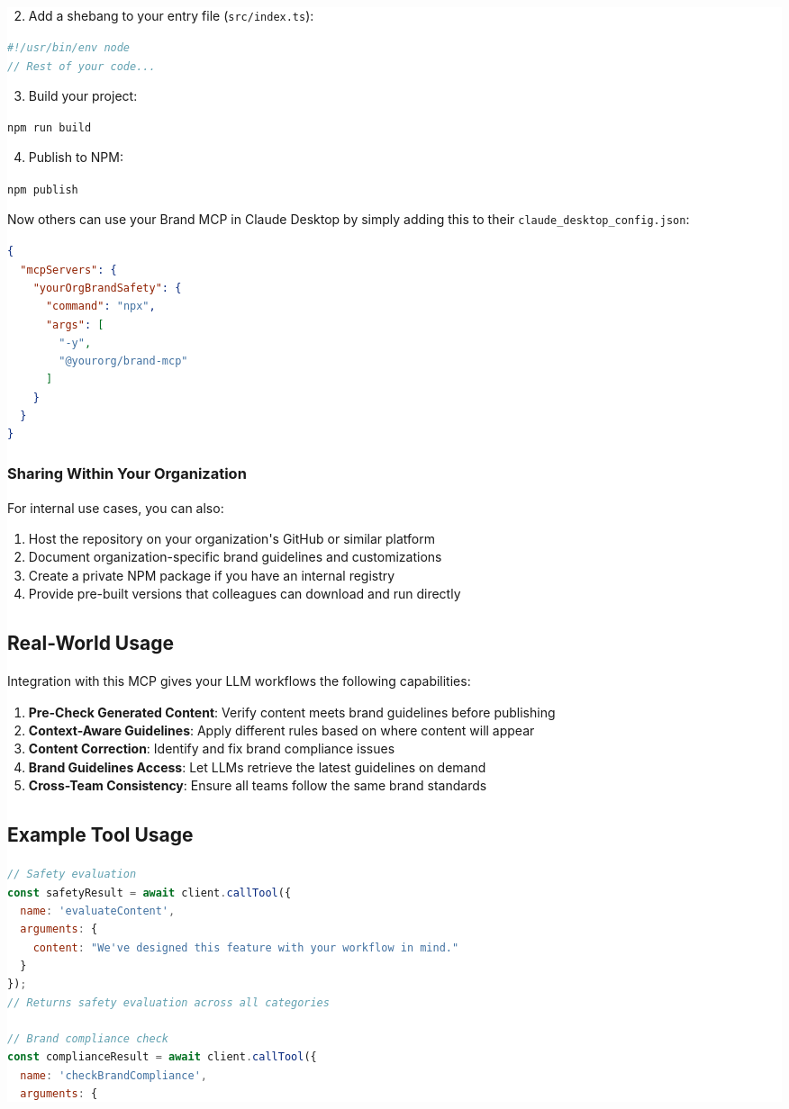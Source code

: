 2. Add a shebang to your entry file (`src/index.ts`):
```typescript
#!/usr/bin/env node
// Rest of your code...
```

3. Build your project:
```bash
npm run build
```

4. Publish to NPM:
```bash
npm publish
```

Now others can use your Brand MCP in Claude Desktop by simply adding this to their `claude_desktop_config.json`:
```json
{
  "mcpServers": {
    "yourOrgBrandSafety": {
      "command": "npx",
      "args": [
        "-y",
        "@yourorg/brand-mcp"
      ]
    }
  }
}
```

### Sharing Within Your Organization

For internal use cases, you can also:

1. Host the repository on your organization's GitHub or similar platform
2. Document organization-specific brand guidelines and customizations
3. Create a private NPM package if you have an internal registry
4. Provide pre-built versions that colleagues can download and run directly

## Real-World Usage

Integration with this MCP gives your LLM workflows the following capabilities:

1. **Pre-Check Generated Content**: Verify content meets brand guidelines before publishing
2. **Context-Aware Guidelines**: Apply different rules based on where content will appear
3. **Content Correction**: Identify and fix brand compliance issues
4. **Brand Guidelines Access**: Let LLMs retrieve the latest guidelines on demand
5. **Cross-Team Consistency**: Ensure all teams follow the same brand standards

## Example Tool Usage

```javascript
// Safety evaluation
const safetyResult = await client.callTool({
  name: 'evaluateContent',
  arguments: {
    content: "We've designed this feature with your workflow in mind."
  }
});
// Returns safety evaluation across all categories

// Brand compliance check
const complianceResult = await client.callTool({
  name: 'checkBrandCompliance',
  arguments: {
```